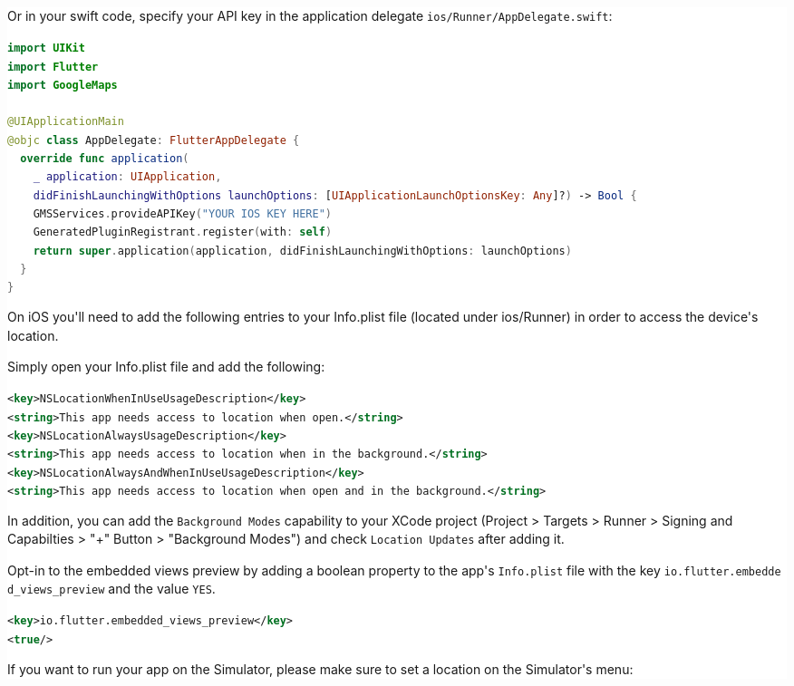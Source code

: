 Or in your swift code, specify your API key in the application delegate `ios/Runner/AppDelegate.swift`:

```swift
import UIKit
import Flutter
import GoogleMaps

@UIApplicationMain
@objc class AppDelegate: FlutterAppDelegate {
  override func application(
    _ application: UIApplication,
    didFinishLaunchingWithOptions launchOptions: [UIApplicationLaunchOptionsKey: Any]?) -> Bool {
    GMSServices.provideAPIKey("YOUR IOS KEY HERE")
    GeneratedPluginRegistrant.register(with: self)
    return super.application(application, didFinishLaunchingWithOptions: launchOptions)
  }
}
```

On iOS you'll need to add the following entries to your Info.plist file (located under ios/Runner) in order to access the device's location. 

Simply open your Info.plist file and add the following:

``` xml
<key>NSLocationWhenInUseUsageDescription</key>
<string>This app needs access to location when open.</string>
<key>NSLocationAlwaysUsageDescription</key>
<string>This app needs access to location when in the background.</string>
<key>NSLocationAlwaysAndWhenInUseUsageDescription</key>
<string>This app needs access to location when open and in the background.</string>
```

In addition, you can add the `Background Modes` capability to your XCode project (Project > Targets > Runner > Signing and Capabilties > "+" Button > "Background Modes") and check `Location Updates` after adding it.

Opt-in to the embedded views preview by adding a boolean property to the app's `Info.plist` file
with the key `io.flutter.embedded_views_preview` and the value `YES`.

```xml
<key>io.flutter.embedded_views_preview</key>
<true/>
```

If you want to run your app on the Simulator, please make sure to set a location on the Simulator's menu:


[tracker]: https://github.com/fysoul17/google_maps_place_picker/issues
[tracker_fork]: https://github.com/martin-braun/google_maps_place_picker_mb/issues